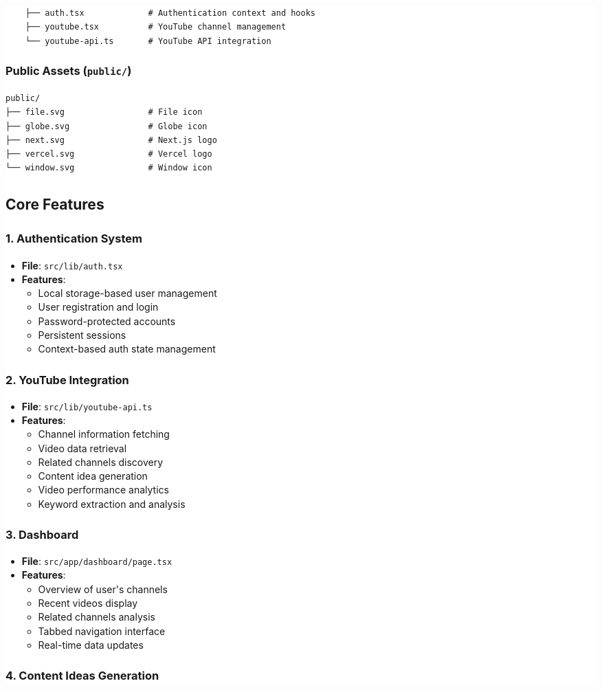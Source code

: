 ```
    ├── auth.tsx             # Authentication context and hooks
    ├── youtube.tsx          # YouTube channel management
    └── youtube-api.ts       # YouTube API integration
```

### Public Assets (`public/`)

```
public/
├── file.svg                 # File icon
├── globe.svg                # Globe icon
├── next.svg                 # Next.js logo
├── vercel.svg               # Vercel logo
└── window.svg               # Window icon
```

## Core Features

### 1. Authentication System

- **File**: `src/lib/auth.tsx`
- **Features**:
  - Local storage-based user management
  - User registration and login
  - Password-protected accounts
  - Persistent sessions
  - Context-based auth state management

### 2. YouTube Integration

- **File**: `src/lib/youtube-api.ts`
- **Features**:
  - Channel information fetching
  - Video data retrieval
  - Related channels discovery
  - Content idea generation
  - Video performance analytics
  - Keyword extraction and analysis

### 3. Dashboard

- **File**: `src/app/dashboard/page.tsx`
- **Features**:
  - Overview of user's channels
  - Recent videos display
  - Related channels analysis
  - Tabbed navigation interface
  - Real-time data updates

### 4. Content Ideas Generation
